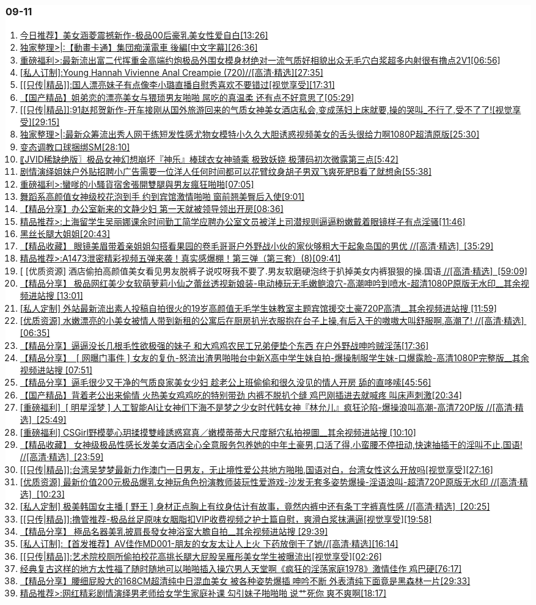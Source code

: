 ### 09-11
1. [ 今日推荐】美女涵菱震撼新作-极品00后豪乳美女性爱自白[13:26] ]( https://kkembed.kdwshell.com/embed/80954)
1. [ 独家整理&gt;|:【動畫卡通】集団痴漢電車 後編[中文字幕][26:36] ]( https://ppx222.com/embed/17495)
1. [ 重磅福利&gt;:最新流出富二代挥重金高端约炮极品外围女模身材绝对一流气质好相貌出众无毛穴白浆超多内射很有撸点2V1[06:56] ]( https://hctv4.xyz/embed/10927)
1. [ [私人订制]:Young Hannah Vivienne Anal Creampie (720)//[高清·精选][27:35] ]( https://yuese102.com/embed/15266)
1. [ [[只传|精品]]:国人漂亮妹子有点像李小璐直播自慰秀喜欢不要错过[视觉享受][17:31] ]( https://yaoshe124.com/embed/5550)
1. [ 【国产精品】姐弟恋的漂亮美女与猥琐男友啪啪 屌吃的真温柔 还有点不好意思了[05:29] ]( https://www.666dav.com/vod/138297/)
1. [ [[只传|精品]]:91赵邦贺新作-开车接刚从国外旅游回来的气质女神美女酒店私会,变成荡妇上床就要,操的哭叫_不行了,受不了了![视觉享受][29:15] ]( https://yaoshe124.com/embed/19853)
1. [ 独家整理&gt;|:最新众筹流出秀人网干练短发性感尤物女模特小久久大胆诱惑视频美女的舌头很给力啊1080P超清原版[25:30] ]( https://ppx222.com/embed/29044)
1. [ 变态调教口球捆绑SM[28:10] ]( https://kkembed.kdwshell.com/embed/80819)
1. [ 〖JVID稀缺绝版〗极品女神幻想崩坏『神乐』棒球衣女神骑乘 极致妖娆 极薄码初次微露第三点[5:42] ]( https://kkembed.kdwshell.com/embed/80876)
1. [ 剧情演绎姐妹户外贴招聘小广告需要一位洋人任何时间都可以花臂纹身胡子男双飞爽死肥B看了就想肏[55:38] ]( https://kkembed.kdwshell.com/embed/80862)
1. [ 重磅福利&gt;:蠻嗲的小騷貨宿舍張開雙腿與男友瘋狂啪啪[07:05] ]( https://hctv4.xyz/embed/4271)
1. [ 舞蹈系高颜值女神级校花泡到手 约到宾馆激情啪啪 窗前翘美臀后入使[9:01] ]( https://kkembed.kdwshell.com/embed/80953)
1. [ 【精品分享】办公室新来的文静少妇 第一天就被领导领出开房[08:36] ]( https://www.666dav.com/vod/138298/)
1. [ 精品推荐&gt;:上海留学生吴丽娜课余时间勤工简学应聘办公室文员被洋上司潜规则逼逼粉嫩戴着眼镜样子有点淫骚[11:46] ]( https://xxhu73.com/embed/4244)
1. [ 黑丝长腿大姐姐[20:43] ]( https://kkembed.kdwshell.com/embed/80822)
1. [ 【精品收藏】 眼镜美眉带着亲姐姐勾搭看果园的卷毛哥哥户外野战小伙的家伙够粗大干起象岛国的男优 //[高清·精选]&nbsp; [35:29] ]( https://baiduyunkan.com/embed/213229f7ce83bfa6f332e82a0bc45afd4ffdf?id=5142)
1. [ 精品推荐&gt;:A1473泄密精彩视频五弹来袭！真实感爆棚！第三弹（第三套）(8)[09:41] ]( https://xxhu73.com/embed/5217)
1. [ [优质资源] 酒店偷拍高颜值美女看见男友脱裤子说哎呀我不要了.男友软磨硬泡终于扒掉美女内裤狠狠的操.国语[ //[高清·精选]&nbsp; [59:09] ]( https://baiduyunkan.com/embed/2132280e918bca26d476c2fefea4c3d5ec3dc?id=6254)
1. [ 【精品分享】 极品网红美少女软萌萝莉小仙之蕾丝透视新娘装-电动棒玩无毛嫩鲍浪穴-高潮呻吟到喷水-超清1080P原版无水印__其余视频进站搜 [13:01] ]( https://baiduyunkan.com/embed/2132226eb33a82691937e6e190e511ac36831?id=4224)
1. [ [私人定制] 外站最新流出素人投稿自拍很火的19岁高颜值无毛学生妹教室主题宾馆援交土豪720P高清__其余视频进站搜 [11:59] ]( https://baiduyunkan.com/embed/213226bedab4cf7f049a591157e9ba83ec7df?id=2215)
1. [ [优质资源] 水嫩漂亮的小美女被情人带到新租的公寓后在厨房扒光衣服抱在台子上操,有后入干的嗷嗷大叫舒服啊,高潮了! //[高清·精选]&nbsp; [06:35] ]( https://baiduyunkan.com/embed/213220caf8fba8c7931fdcf79129705b2b01c?id=4475)
1. [ 【精品分享】逼逼没长几根毛性欲极强的妹子 和大鸡鸡农民工兄弟便垫个东西 在户外野战呻吟贼淫荡[17:36] ]( https://www.666dav.com/vod/138301/)
1. [ 【精品分享】&nbsp; [ 网曝门事件 ] 女友的复仇-怒流出渣男啪啪台中新X高中学生妹自拍-爆操制服学生妹-口爆露脸-高清1080P完整版__其余视频进站搜 [07:51] ]( https://baiduyunkan.com/embed/2132234562092fcf651a62d628ee13079a830?id=351)
1. [ 【精品分享】逼毛很少又干净的气质良家美女少妇 趁老公上班偷偷和很久没见的情人开房 舔的直哆嗦[45:56] ]( https://www.666dav.com/vod/138302/)
1. [ 【国产精品】背着老公出来偷情 火热美女鸡鸡吃的特别带劲 内裤不脱扒个缝 鸡巴刚插进去就喊疼 叫床声刺激[20:34] ]( https://www.666dav.com/vod/138300/)
1. [ [重磅福利]&nbsp; [ 明星淫梦 ] 人工智能AI让女神们下海不是梦之少女时代韩女神『林允儿』疯狂沦陷-爆操浪叫高潮-高清720P版 //[高清·精选]&nbsp; [25:49] ]( https://baiduyunkan.com/embed/213222876f99f16c89baff44b113cf846bccb?id=119)
1. [ [重磅福利] CSGirl野模夢心玥揉摸雙峰誘惑寫真／嫩模蒂蒂大尺度掰穴私拍視圖__其余视频进站搜 [10:10] ]( https://baiduyunkan.com/embed/2132228f96d65c2208925644d39e1c758d692?id=1038)
1. [ 【精品收藏】 女神级极品性感长发美女酒店全心全意服务包养她的中年土豪男,口活了得,小蛮腰不停扭动,快速抽插干的淫叫不止.国语! //[高清·精选]&nbsp; [23:59] ]( https://baiduyunkan.com/embed/213226e0d1eab9b48adf0a0b400c604da6072?id=2481)
1. [ [[只传|精品]]:台湾吴梦梦最新力作澳门一日男友，无止境性爱公共地方啪啪,国语对白，台湾女性这么开放吗[视觉享受][27:16] ]( https://yaoshe124.com/embed/46071)
1. [ [优质资源] 最新价值200元极品爆乳女神玩角色扮演教师装玩性爱游戏-沙发无套多姿势爆操-淫语浪叫-超清720P原版无水印 //[高清·精选]&nbsp; [10:23] ]( https://baiduyunkan.com/embed/2132239f4d105ea51ac2a51b00031431fdc76?id=3635)
1. [ [私人定制] 极美韩国女主播 [ 野王 ] 身材正点胸上有纹身估计有故事，竟然内裤中还有条丁字裤真性感 //[高清·精选]&nbsp; [20:25] ]( https://baiduyunkan.com/embed/21322519c83cc1c271fff43720eaecbc89142?id=4309)
1. [ [[只传|精品]]:撸管推荐-极品丝足原味女胭脂扣VIP收费视频之护士篇自慰，爽滑白浆抹满逼[视觉享受][19:58] ]( https://yaoshe124.com/embed/1829)
1. [ 【精品分享】 極品名器美乳披肩長發女神浴室大膽自拍__其余视频进站搜 [29:39] ]( https://baiduyunkan.com/embed/21322921fede198ab42ac8387e217737267ff?id=4397)
1. [ [私人订制]:【首发推荐】AV佳作MD001-朋友的女友太让人上火 下药放倒干了她//[高清·精选][16:14] ]( https://yuese102.com/embed/36495)
1. [ [[只传|精品]]:艺术院校厕所偷拍校花高挑长腿大屁股吴雁彤美女学生被曝流出[视觉享受][02:26] ]( https://yaoshe124.com/embed/10377)
1. [ 经典复古这样的地方太性福了随时随地可以啪啪插入操穴男人天堂啊《疯狂的淫荡家庭1978》激情佳作 鸡巴硬[76:17] ]( https://kkembed.kdwshell.com/embed/81446)
1. [ 【精品分享】腰细屁股大的168CM超清纯中日混血美女 被各种姿势爆插 呻吟不断 外表清纯下面竟是黑森林一片[29:33] ]( https://www.666dav.com/vod/138310/)
1. [ 精品推荐&gt;:网红精彩剧情演绎男老师给女学生家庭补课 勾引妹子啪啪啪 说艹死你 爽不爽啊[18:17] ]( https://xxhu73.com/embed/3499)